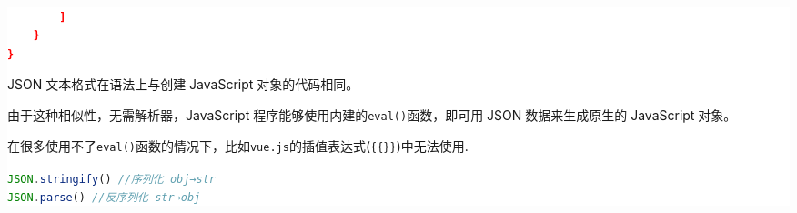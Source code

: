 ```json
        ]
    }
}
```

JSON 文本格式在语法上与创建 JavaScript 对象的代码相同。

由于这种相似性，无需解析器，JavaScript 程序能够使用内建的`eval()`函数，即可用 JSON 数据来生成原生的 JavaScript 对象。

在很多使用不了`eval()`函数的情况下，比如`vue.js`的插值表达式(`{{}}`)中无法使用.

```js
JSON.stringify() //序列化 obj→str
JSON.parse() //反序列化 str→obj
```
